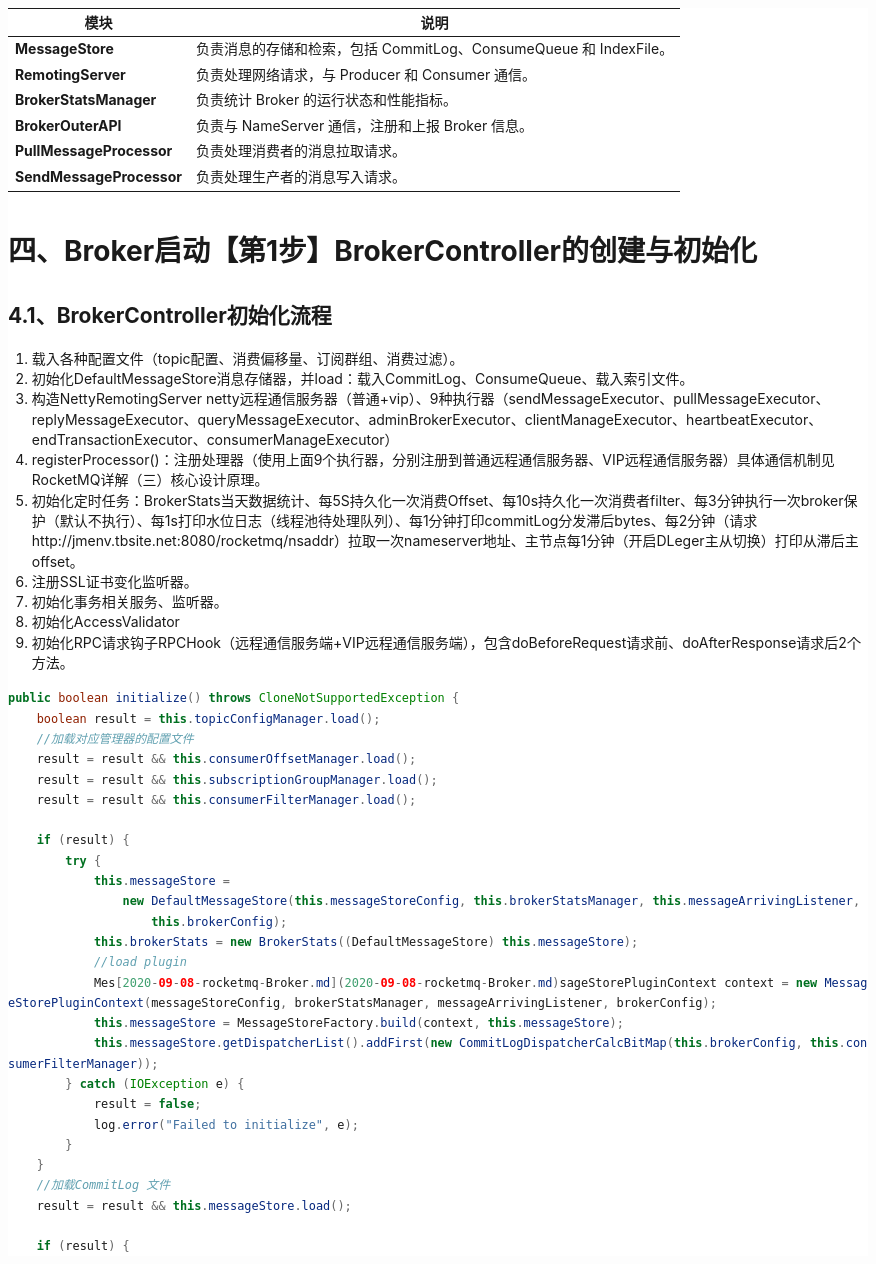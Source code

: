 | 模块               | 说明                                                                 |
|--------------------|--------------------------------------------------------------------|
| **MessageStore**   | 负责消息的存储和检索，包括 CommitLog、ConsumeQueue 和 IndexFile。   |
| **RemotingServer** | 负责处理网络请求，与 Producer 和 Consumer 通信。                    |
| **BrokerStatsManager** | 负责统计 Broker 的运行状态和性能指标。                           |
| **BrokerOuterAPI** | 负责与 NameServer 通信，注册和上报 Broker 信息。                    |
| **PullMessageProcessor** | 负责处理消费者的消息拉取请求。                                 |
| **SendMessageProcessor** | 负责处理生产者的消息写入请求。                                 |



# 四、Broker启动【第1步】BrokerController的创建与初始化

## 4.1、BrokerController初始化流程
1. 载入各种配置文件（topic配置、消费偏移量、订阅群组、消费过滤）。
2. 初始化DefaultMessageStore消息存储器，并load：载入CommitLog、ConsumeQueue、载入索引文件。
3. 构造NettyRemotingServer netty远程通信服务器（普通+vip）、9种执行器（sendMessageExecutor、pullMessageExecutor、replyMessageExecutor、queryMessageExecutor、adminBrokerExecutor、clientManageExecutor、heartbeatExecutor、endTransactionExecutor、consumerManageExecutor）
4. registerProcessor()：注册处理器（使用上面9个执行器，分别注册到普通远程通信服务器、VIP远程通信服务器）具体通信机制见 RocketMQ详解（三）核心设计原理。
5. 初始化定时任务：BrokerStats当天数据统计、每5S持久化一次消费Offset、每10s持久化一次消费者filter、每3分钟执行一次broker保护（默认不执行）、每1s打印水位日志（线程池待处理队列）、每1分钟打印commitLog分发滞后bytes、每2分钟（请求http://jmenv.tbsite.net:8080/rocketmq/nsaddr）拉取一次nameserver地址、主节点每1分钟（开启DLeger主从切换）打印从滞后主offset。
6. 注册SSL证书变化监听器。
7. 初始化事务相关服务、监听器。
8. 初始化AccessValidator
9. 初始化RPC请求钩子RPCHook（远程通信服务端+VIP远程通信服务端），包含doBeforeRequest请求前、doAfterResponse请求后2个方法。

```java
public boolean initialize() throws CloneNotSupportedException {
    boolean result = this.topicConfigManager.load();
    //加载对应管理器的配置文件
    result = result && this.consumerOffsetManager.load();
    result = result && this.subscriptionGroupManager.load();
    result = result && this.consumerFilterManager.load();

    if (result) {
        try {
            this.messageStore =
                new DefaultMessageStore(this.messageStoreConfig, this.brokerStatsManager, this.messageArrivingListener,
                    this.brokerConfig);
            this.brokerStats = new BrokerStats((DefaultMessageStore) this.messageStore);
            //load plugin
            Mes[2020-09-08-rocketmq-Broker.md](2020-09-08-rocketmq-Broker.md)sageStorePluginContext context = new MessageStorePluginContext(messageStoreConfig, brokerStatsManager, messageArrivingListener, brokerConfig);
            this.messageStore = MessageStoreFactory.build(context, this.messageStore);
            this.messageStore.getDispatcherList().addFirst(new CommitLogDispatcherCalcBitMap(this.brokerConfig, this.consumerFilterManager));
        } catch (IOException e) {
            result = false;
            log.error("Failed to initialize", e);
        }
    }
    //加载CommitLog 文件
    result = result && this.messageStore.load();

    if (result) {
```